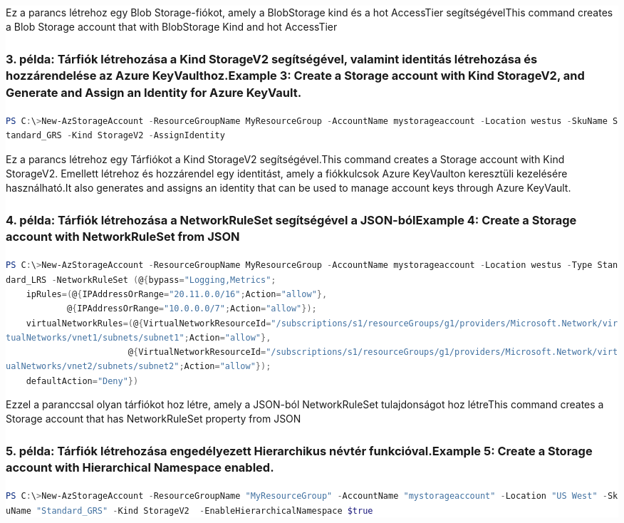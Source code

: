 <span data-ttu-id="85ce1-113">Ez a parancs létrehoz egy Blob Storage-fiókot, amely a BlobStorage kind és a hot AccessTier segítségével</span><span class="sxs-lookup"><span data-stu-id="85ce1-113">This command creates a Blob Storage account that with BlobStorage Kind and hot AccessTier</span></span>

### <span data-ttu-id="85ce1-114">3. példa: Tárfiók létrehozása a Kind StorageV2 segítségével, valamint identitás létrehozása és hozzárendelése az Azure KeyVaulthoz.</span><span class="sxs-lookup"><span data-stu-id="85ce1-114">Example 3: Create a Storage account with Kind StorageV2, and Generate and Assign an Identity for Azure KeyVault.</span></span>
```powershell
PS C:\>New-AzStorageAccount -ResourceGroupName MyResourceGroup -AccountName mystorageaccount -Location westus -SkuName Standard_GRS -Kind StorageV2 -AssignIdentity
```

<span data-ttu-id="85ce1-115">Ez a parancs létrehoz egy Tárfiókot a Kind StorageV2 segítségével.</span><span class="sxs-lookup"><span data-stu-id="85ce1-115">This command creates a Storage account with Kind StorageV2.</span></span>  <span data-ttu-id="85ce1-116">Emellett létrehoz és hozzárendel egy identitást, amely a fiókkulcsok Azure KeyVaulton keresztüli kezelésére használható.</span><span class="sxs-lookup"><span data-stu-id="85ce1-116">It also generates and assigns an identity that can be used to manage account keys through Azure KeyVault.</span></span>

### <span data-ttu-id="85ce1-117">4. példa: Tárfiók létrehozása a NetworkRuleSet segítségével a JSON-ból</span><span class="sxs-lookup"><span data-stu-id="85ce1-117">Example 4: Create a Storage account with NetworkRuleSet from JSON</span></span>
```powershell
PS C:\>New-AzStorageAccount -ResourceGroupName MyResourceGroup -AccountName mystorageaccount -Location westus -Type Standard_LRS -NetworkRuleSet (@{bypass="Logging,Metrics";
    ipRules=(@{IPAddressOrRange="20.11.0.0/16";Action="allow"},
            @{IPAddressOrRange="10.0.0.0/7";Action="allow"});
    virtualNetworkRules=(@{VirtualNetworkResourceId="/subscriptions/s1/resourceGroups/g1/providers/Microsoft.Network/virtualNetworks/vnet1/subnets/subnet1";Action="allow"},
                        @{VirtualNetworkResourceId="/subscriptions/s1/resourceGroups/g1/providers/Microsoft.Network/virtualNetworks/vnet2/subnets/subnet2";Action="allow"});
    defaultAction="Deny"})
```

<span data-ttu-id="85ce1-118">Ezzel a paranccsal olyan tárfiókot hoz létre, amely a JSON-ból NetworkRuleSet tulajdonságot hoz létre</span><span class="sxs-lookup"><span data-stu-id="85ce1-118">This command creates a Storage account that has NetworkRuleSet property from JSON</span></span>

### <span data-ttu-id="85ce1-119">5. példa: Tárfiók létrehozása engedélyezett Hierarchikus névtér funkcióval.</span><span class="sxs-lookup"><span data-stu-id="85ce1-119">Example 5: Create a Storage account with Hierarchical Namespace enabled.</span></span>
```powershell
PS C:\>New-AzStorageAccount -ResourceGroupName "MyResourceGroup" -AccountName "mystorageaccount" -Location "US West" -SkuName "Standard_GRS" -Kind StorageV2  -EnableHierarchicalNamespace $true
```
